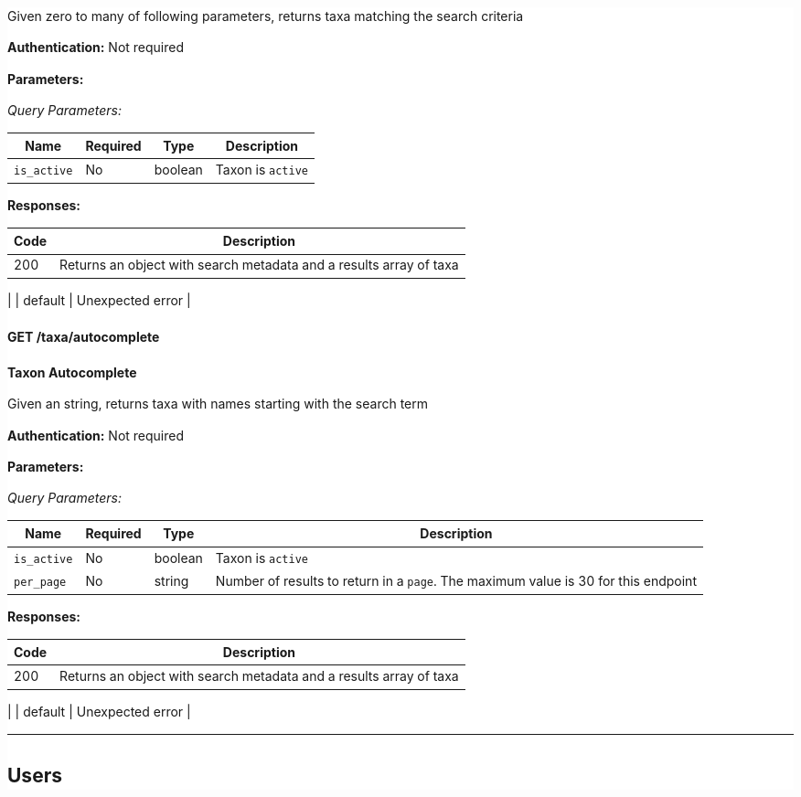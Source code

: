Given zero to many of following parameters, returns taxa matching the search criteria


**Authentication:** Not required

**Parameters:**

*Query Parameters:*

| Name | Required | Type | Description |
|------|----------|------|-------------|
| `is_active` | No | boolean | Taxon is `active` |

**Responses:**

| Code | Description |
|------|-------------|
| 200 | Returns an object with search metadata and a results array of taxa
 |
| default | Unexpected error |


#### GET /taxa/autocomplete

**Taxon Autocomplete**

Given an string, returns taxa with names starting with the search term


**Authentication:** Not required

**Parameters:**

*Query Parameters:*

| Name | Required | Type | Description |
|------|----------|------|-------------|
| `is_active` | No | boolean | Taxon is `active` |
| `per_page` | No | string | Number of results to return in a `page`. The maximum value is 30 for this endpoint |

**Responses:**

| Code | Description |
|------|-------------|
| 200 | Returns an object with search metadata and a results array of taxa
 |
| default | Unexpected error |


---

## Users
